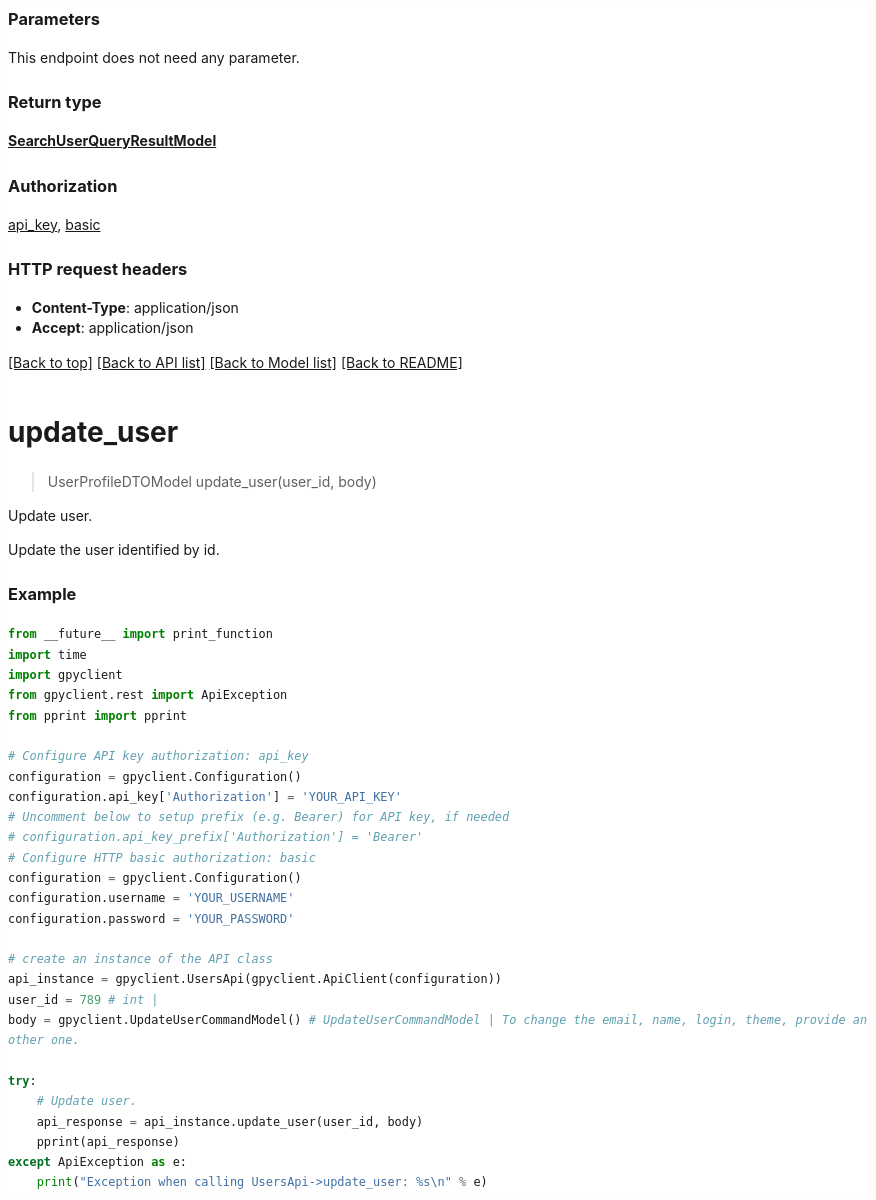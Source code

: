 ### Parameters
This endpoint does not need any parameter.

### Return type

[**SearchUserQueryResultModel**](SearchUserQueryResultModel.md)

### Authorization

[api_key](../README.md#api_key), [basic](../README.md#basic)

### HTTP request headers

 - **Content-Type**: application/json
 - **Accept**: application/json

[[Back to top]](#) [[Back to API list]](../README.md#documentation-for-api-endpoints) [[Back to Model list]](../README.md#documentation-for-models) [[Back to README]](../README.md)

# **update_user**
> UserProfileDTOModel update_user(user_id, body)

Update user.

Update the user identified by id.

### Example
```python
from __future__ import print_function
import time
import gpyclient
from gpyclient.rest import ApiException
from pprint import pprint

# Configure API key authorization: api_key
configuration = gpyclient.Configuration()
configuration.api_key['Authorization'] = 'YOUR_API_KEY'
# Uncomment below to setup prefix (e.g. Bearer) for API key, if needed
# configuration.api_key_prefix['Authorization'] = 'Bearer'
# Configure HTTP basic authorization: basic
configuration = gpyclient.Configuration()
configuration.username = 'YOUR_USERNAME'
configuration.password = 'YOUR_PASSWORD'

# create an instance of the API class
api_instance = gpyclient.UsersApi(gpyclient.ApiClient(configuration))
user_id = 789 # int | 
body = gpyclient.UpdateUserCommandModel() # UpdateUserCommandModel | To change the email, name, login, theme, provide another one.

try:
    # Update user.
    api_response = api_instance.update_user(user_id, body)
    pprint(api_response)
except ApiException as e:
    print("Exception when calling UsersApi->update_user: %s\n" % e)
```

